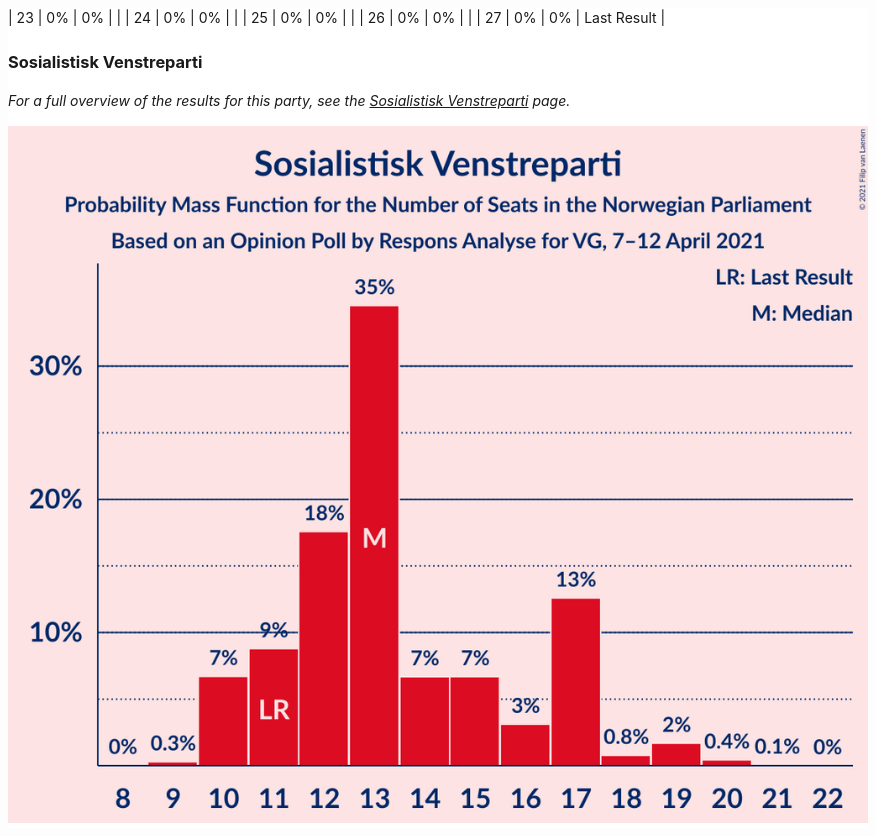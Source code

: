 | 23 | 0% | 0% |  |
| 24 | 0% | 0% |  |
| 25 | 0% | 0% |  |
| 26 | 0% | 0% |  |
| 27 | 0% | 0% | Last Result |

### Sosialistisk Venstreparti

*For a full overview of the results for this party, see the [Sosialistisk Venstreparti](party-sosialistiskvenstreparti.html) page.*

![Graph with seats probability mass function not yet produced](2021-04-12-ResponsAnalyse-seats-pmf-sosialistiskvenstreparti.png "Seats Probability Mass Function")

